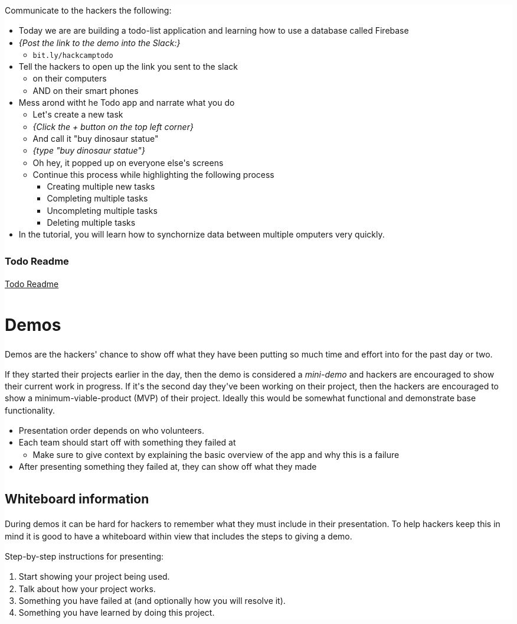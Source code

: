 Communicate to the hackers the following:

- Today we are are building a todo-list application and learning how to use
  a database called Firebase
- _{Post the link to the demo into the Slack:}_
  - `bit.ly/hackcamptodo`
- Tell the hackers to open up the link you sent to the slack
  - on their computers
  - AND on their smart phones
- Mess arond witht he Todo app and narrate what you do
  - Let's create a new task
  - _{Click the + button on the top left corner}_
  - And call it "buy dinosaur statue"
  - _{type "buy dinosaur statue"}_
  - Oh hey, it popped up on everyone else's screens
  - Continue this process while highlighting the following process
    - Creating multiple new tasks
    - Completing multiple tasks
    - Uncompleting multiple tasks
    - Deleting multiple tasks
- In the tutorial, you will learn how to synchornize data between multiple
  omputers very quickly.

### Todo Readme

[Todo Readme](workshops/todo/README.md)

# Demos

Demos are the hackers' chance to show off what they have been putting so much
time and effort into for the past day or two.

If they started their projects earlier in the day, then the demo is considered a
_mini-demo_ and hackers are encouraged to show their current work in progress.
If it's the second day they've been working on their project, then the hackers
are encouraged to show a minimum-viable-product (MVP) of their project. Ideally
this would be somewhat functional and demonstrate base functionality.

- Presentation order depends on who volunteers.
- Each team should start off with something they failed at
  - Make sure to give context by explaining the basic overview of the app and
    why this is a failure
- After presenting something they failed at, they can show off what they made

## Whiteboard information

During demos it can be hard for hackers to remember what they must include in
their presentation. To help hackers keep this in mind it is good to have a
whiteboard within view that includes the steps to giving a demo.

Step-by-step instructions for presenting:

1. Start showing your project being used.
2. Talk about how your project works.
3. Something you have failed at (and optionally how you will resolve it).
4. Something you have learned by doing this project.
